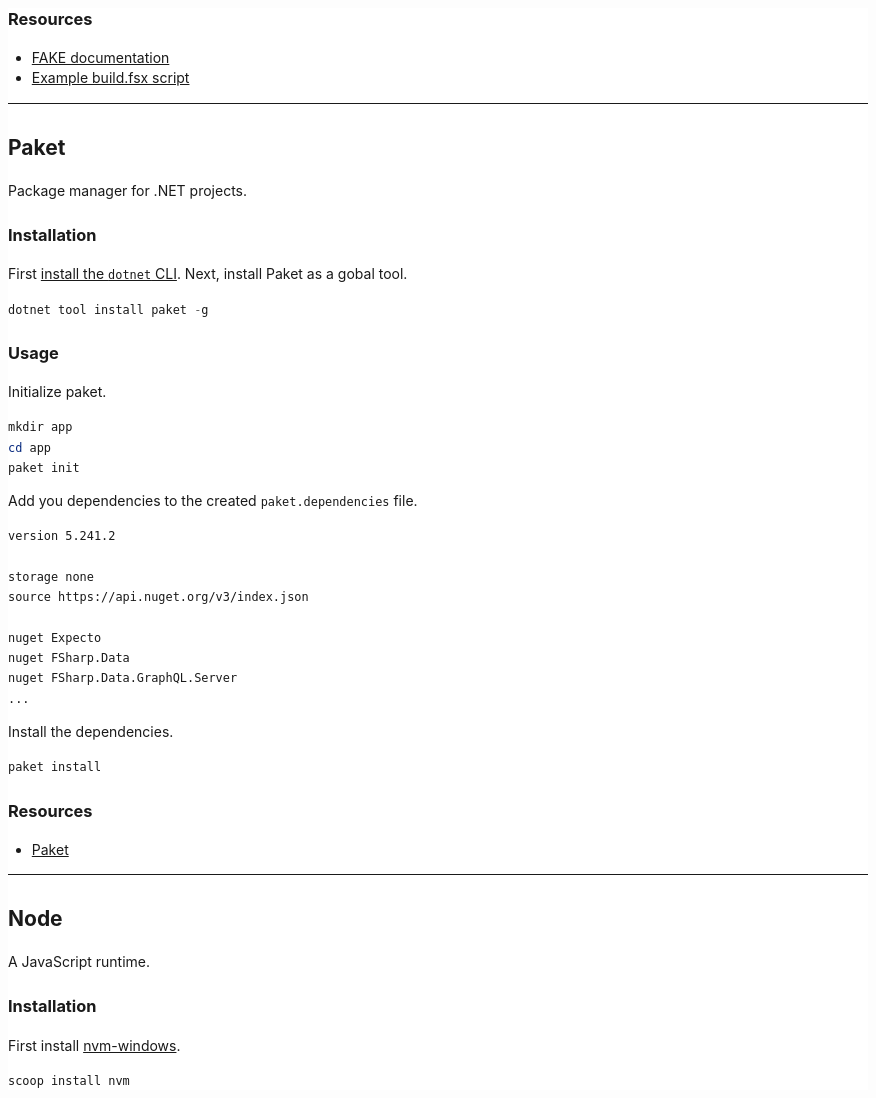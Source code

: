 ### Resources
- [FAKE documentation](https://fake.build/)
- [Example build.fsx script](https://github.com/ameier38/ouroboros/blob/develop/build.fsx)

___

## Paket
Package manager for .NET projects.

### Installation
First [install the `dotnet` CLI](#dotnet).
Next, install Paket as a gobal tool.
```powershell
dotnet tool install paket -g
```

### Usage
Initialize paket.
```powershell
mkdir app
cd app
paket init
```
Add you dependencies to the created `paket.dependencies` file.
```markup
version 5.241.2

storage none
source https://api.nuget.org/v3/index.json

nuget Expecto
nuget FSharp.Data
nuget FSharp.Data.GraphQL.Server
...
```
Install the dependencies.
```powershell
paket install
```

### Resources
- [Paket](https://fsprojects.github.io/Paket/)

___

## Node
A JavaScript runtime.

### Installation
First install [nvm-windows](https://github.com/coreybutler/nvm-windows).
```powershell
scoop install nvm
```
